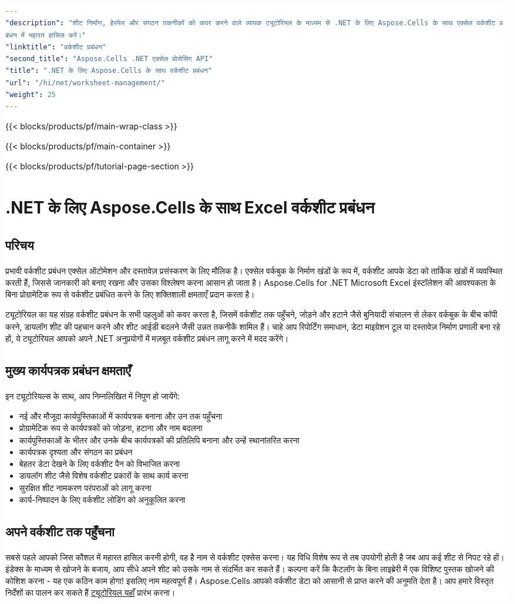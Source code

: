```yaml
---
"description": "शीट निर्माण, हेरफेर और संगठन तकनीकों को कवर करने वाले व्यापक ट्यूटोरियल के माध्यम से .NET के लिए Aspose.Cells के साथ एक्सेल वर्कशीट प्रबंधन में महारत हासिल करें।"
"linktitle": "वर्कशीट प्रबंधन"
"second_title": "Aspose.Cells .NET एक्सेल प्रोसेसिंग API"
"title": ".NET के लिए Aspose.Cells के साथ वर्कशीट प्रबंधन"
"url": "/hi/net/worksheet-management/"
"weight": 25
---
```


{{< blocks/products/pf/main-wrap-class >}}

{{< blocks/products/pf/main-container >}}

{{< blocks/products/pf/tutorial-page-section >}}

# .NET के लिए Aspose.Cells के साथ Excel वर्कशीट प्रबंधन

## परिचय

प्रभावी वर्कशीट प्रबंधन एक्सेल ऑटोमेशन और दस्तावेज़ प्रसंस्करण के लिए मौलिक है। एक्सेल वर्कबुक के निर्माण खंडों के रूप में, वर्कशीट आपके डेटा को तार्किक खंडों में व्यवस्थित करती हैं, जिससे जानकारी को बनाए रखना और उसका विश्लेषण करना आसान हो जाता है। Aspose.Cells for .NET Microsoft Excel इंस्टॉलेशन की आवश्यकता के बिना प्रोग्रामेटिक रूप से वर्कशीट प्रबंधित करने के लिए शक्तिशाली क्षमताएँ प्रदान करता है।

ट्यूटोरियल का यह संग्रह वर्कशीट प्रबंधन के सभी पहलुओं को कवर करता है, जिसमें वर्कशीट तक पहुँचने, जोड़ने और हटाने जैसे बुनियादी संचालन से लेकर वर्कबुक के बीच कॉपी करने, डायलॉग शीट की पहचान करने और शीट आईडी बदलने जैसी उन्नत तकनीकें शामिल हैं। चाहे आप रिपोर्टिंग समाधान, डेटा माइग्रेशन टूल या दस्तावेज़ निर्माण प्रणाली बना रहे हों, ये ट्यूटोरियल आपको अपने .NET अनुप्रयोगों में मज़बूत वर्कशीट प्रबंधन लागू करने में मदद करेंगे।

## मुख्य कार्यपत्रक प्रबंधन क्षमताएँ

इन ट्यूटोरियल्स के साथ, आप निम्नलिखित में निपुण हो जायेंगे:

- नई और मौजूदा कार्यपुस्तिकाओं में कार्यपत्रक बनाना और उन तक पहुँचना
- प्रोग्रामेटिक रूप से कार्यपत्रकों को जोड़ना, हटाना और नाम बदलना
- कार्यपुस्तिकाओं के भीतर और उनके बीच कार्यपत्रकों की प्रतिलिपि बनाना और उन्हें स्थानांतरित करना
- कार्यपत्रक दृश्यता और संगठन का प्रबंधन
- बेहतर डेटा देखने के लिए वर्कशीट पैन को विभाजित करना
- डायलॉग शीट जैसे विशेष वर्कशीट प्रकारों के साथ कार्य करना
- सुरक्षित शीट नामकरण परंपराओं को लागू करना
- कार्य-निष्पादन के लिए वर्कशीट लोडिंग को अनुकूलित करना

## अपने वर्कशीट तक पहुँचना

सबसे पहले आपको जिस कौशल में महारत हासिल करनी होगी, वह है नाम से वर्कशीट एक्सेस करना। यह विधि विशेष रूप से तब उपयोगी होती है जब आप कई शीट से निपट रहे हों। इंडेक्स के माध्यम से खोजने के बजाय, आप सीधे अपने शीट को उसके नाम से संदर्भित कर सकते हैं। कल्पना करें कि कैटलॉग के बिना लाइब्रेरी में एक विशिष्ट पुस्तक खोजने की कोशिश करना - यह एक कठिन काम होगा! इसलिए नाम महत्वपूर्ण हैं। Aspose.Cells आपको वर्कशीट डेटा को आसानी से प्राप्त करने की अनुमति देता है। आप हमारे विस्तृत निर्देशों का पालन कर सकते हैं [ट्यूटोरियल यहाँ](./access-worksheets-by-name/) प्रारंभ करना।
